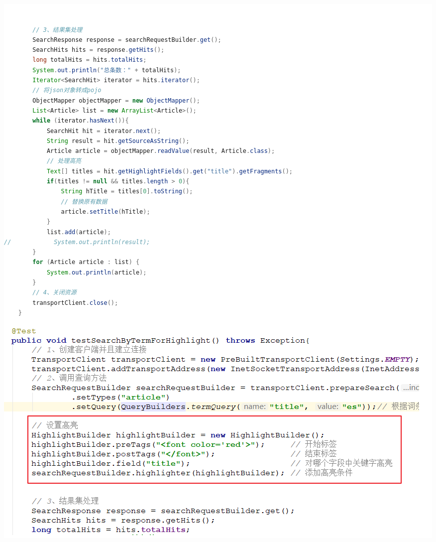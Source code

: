 ~~~java


        // 3、结果集处理
        SearchResponse response = searchRequestBuilder.get();
        SearchHits hits = response.getHits();
        long totalHits = hits.totalHits;
        System.out.println("总条数：" + totalHits);
        Iterator<SearchHit> iterator = hits.iterator();
        // 将json对象转成pojo
        ObjectMapper objectMapper = new ObjectMapper();
        List<Article> list = new ArrayList<Article>();
        while (iterator.hasNext()){
            SearchHit hit = iterator.next();
            String result = hit.getSourceAsString();
            Article article = objectMapper.readValue(result, Article.class);
            // 处理高亮
            Text[] titles = hit.getHighlightFields().get("title").getFragments();
            if(titles != null && titles.length > 0){
                String hTitle = titles[0].toString();
                // 替换原有数据
                article.setTitle(hTitle);
            }
            list.add(article);
//            System.out.println(result);
        }
        for (Article article : list) {
            System.out.println(article);
        }
        // 4、关闭资源
        transportClient.close();
    }
~~~

![1564199509279](./assets/1564199509279.png)
